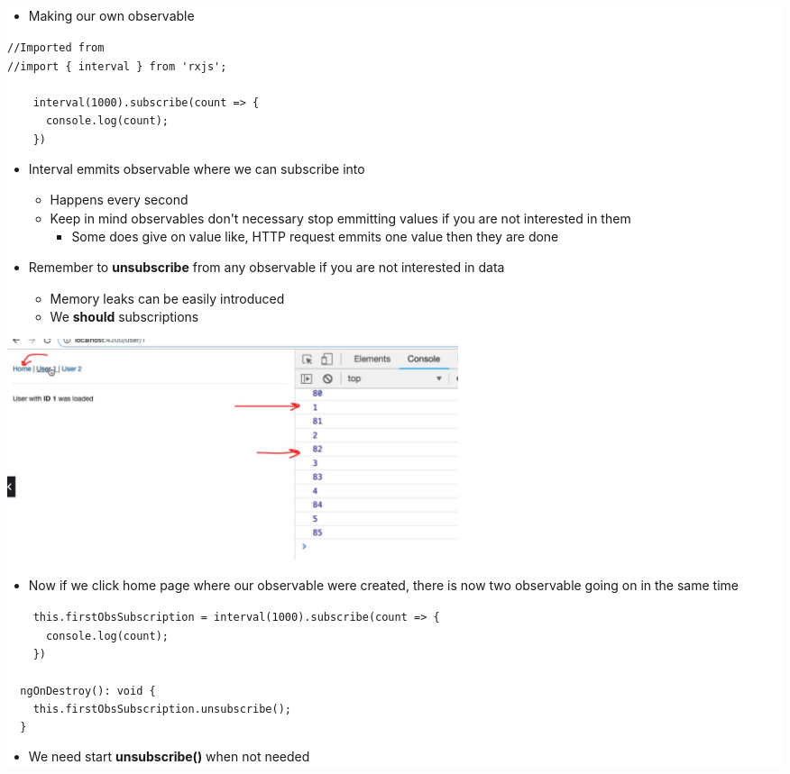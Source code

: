 - Making our own observable

```
//Imported from
//import { interval } from 'rxjs';

    interval(1000).subscribe(count => {
      console.log(count);
    })
```
- Interval emmits observable where we can subscribe into
  - Happens every second
  - Keep in mind observables don't necessary stop emmitting values if you are not interested in them
    - Some does give on value like, HTTP request emmits one value then they are done

- Remember to **unsubscribe** from any observable if you are not interested in data
  - Memory leaks can be easily introduced
  - We **should** subscriptions

<img src="twoObservables.JPG" alt="alt text" width="500"/>

- Now if we click home page where our observable were created, there is now two observable going on in the same time

```
    this.firstObsSubscription = interval(1000).subscribe(count => {
      console.log(count);
    })

  ngOnDestroy(): void {
    this.firstObsSubscription.unsubscribe();
  }
```
- We need start **unsubscribe()** when not needed
